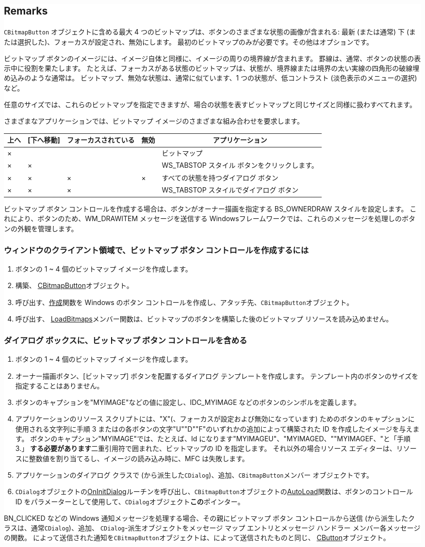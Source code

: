 ## <a name="remarks"></a>Remarks

`CBitmapButton` オブジェクトに含める最大 4 つのビットマップは、ボタンのさまざまな状態の画像が含まれる: 最新 (または通常) 下 (または選択した)、フォーカスが設定され、無効にします。 最初のビットマップのみが必要です。その他はオプションです。

ビットマップ ボタンのイメージには、イメージ自体と同様に、イメージの周りの境界線が含まれます。 罫線は、通常、ボタンの状態の表示中に役割を果たします。 たとえば、フォーカスがある状態のビットマップは、状態が、境界線または境界の太い実線の四角形の破線埋め込みのような通常は。 ビットマップ、無効な状態は、通常に似ています、1 つの状態が、低コントラスト (淡色表示のメニューの選択) など。

任意のサイズでは、これらのビットマップを指定できますが、場合の状態を表すビットマップと同じサイズと同様に扱わすべてれます。

さまざまなアプリケーションでは、ビットマップ イメージのさまざまな組み合わせを要求します。

|上へ|[下へ移動]|フォーカスされている|無効|アプリケーション|
|--------|----------|-------------|--------------|-----------------|
|×||||ビットマップ|
|×|×|||WS_TABSTOP スタイル ボタンをクリックします。|
|×|×|×|×|すべての状態を持つダイアログ ボタン|
|×|×|×||WS_TABSTOP スタイルでダイアログ ボタン|

ビットマップ ボタン コントロールを作成する場合は、ボタンがオーナー描画を指定する BS_OWNERDRAW スタイルを設定します。 これにより、ボタンのため、WM_DRAWITEM メッセージを送信する Windowsフレームワークでは、これらのメッセージを処理しのボタンの外観を管理します。

### <a name="to-create-a-bitmap-button-control-in-a-windows-client-area"></a>ウィンドウのクライアント領域で、ビットマップ ボタン コントロールを作成するには

1. ボタンの 1 ~ 4 個のビットマップ イメージを作成します。

1. 構築、 [CBitmapButton](#cbitmapbutton)オブジェクト。

1. 呼び出す、[作成](../../mfc/reference/cbutton-class.md#create)関数を Windows のボタン コントロールを作成し、アタッチ先、`CBitmapButton`オブジェクト。

1. 呼び出す、 [LoadBitmaps](#loadbitmaps)メンバー関数は、ビットマップのボタンを構築した後のビットマップ リソースを読み込めません。

### <a name="to-include-a-bitmap-button-control-in-a-dialog-box"></a>ダイアログ ボックスに、ビットマップ ボタン コントロールを含める

1. ボタンの 1 ~ 4 個のビットマップ イメージを作成します。

1. オーナー描画ボタン、[ビットマップ] ボタンを配置するダイアログ テンプレートを作成します。 テンプレート内のボタンのサイズを指定することはありません。

1. ボタンのキャプションを"MYIMAGE"などの値に設定し、IDC_MYIMAGE などのボタンのシンボルを定義します。

1. アプリケーションのリソース スクリプトには、"X"(、フォーカスが設定および無効になっています) ためのボタンのキャプションに使用される文字列に手順 3 またはの各ボタンの文字"U""D""F"のいずれかの追加によって構築された ID を作成したイメージを与えます。 ボタンのキャプション"MYIMAGE"では、たとえば、Id になります"MYIMAGEU"、"MYIMAGED、""MYIMAGEF、"と「手順 3.」 **する必要があります**二重引用符で囲まれた、ビットマップの ID を指定します。 それ以外の場合リソース エディターは、リソースに整数値を割り当てるし、イメージの読み込み時に、MFC は失敗します。

1. アプリケーションのダイアログ クラスで (から派生した`CDialog`)、追加、`CBitmapButton`メンバー オブジェクトです。

1. `CDialog`オブジェクトの[OnInitDialog](../../mfc/reference/cdialog-class.md#oninitdialog)ルーチンを呼び出し、`CBitmapButton`オブジェクトの[AutoLoad](#autoload)関数は、ボタンのコントロール ID をパラメーターとして使用して、`CDialog`オブジェクト**この**ポインター。

BN_CLICKED などの Windows 通知メッセージを処理する場合、その親にビットマップ ボタン コントロールから送信 (から派生したクラスは、通常`CDialog`)、追加、 `CDialog`-派生オブジェクトをメッセージ マップ エントリとメッセージ ハンドラー メンバー各メッセージの関数。 によって送信された通知を`CBitmapButton`オブジェクトは、によって送信されたものと同じ、 [CButton](../../mfc/reference/cbutton-class.md)オブジェクト。
